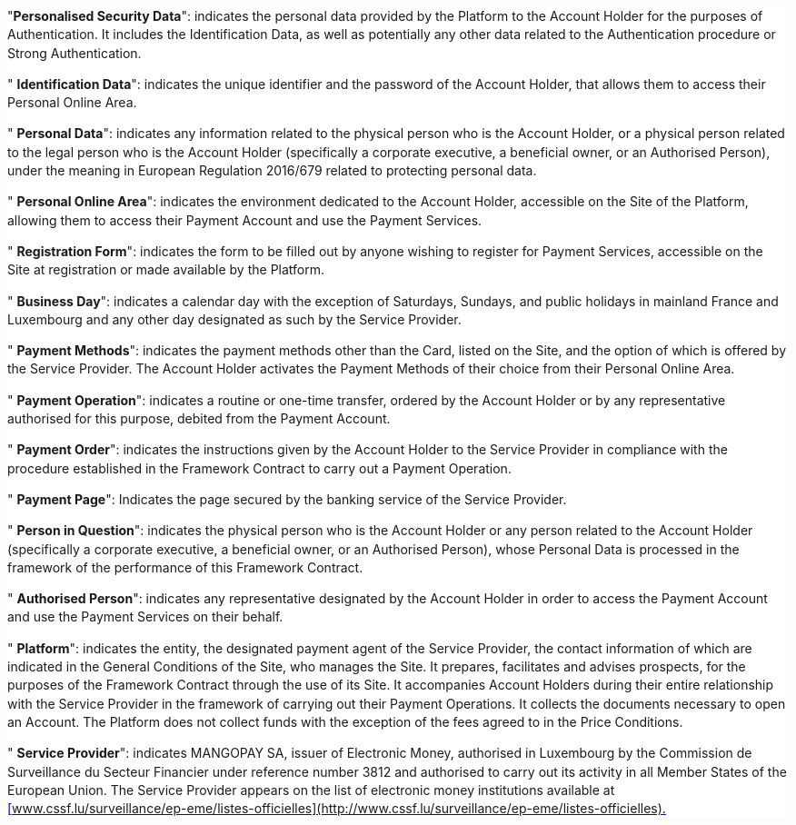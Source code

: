 "**Personalised Security Data**": indicates the personal data provided by the Platform to the Account
Holder for the purposes of Authentication. It includes the Identification Data, as well as potentially any
other data related to the Authentication procedure or Strong Authentication.

&quot; **Identification Data**&quot;: indicates the unique identifier and the password of the Account Holder, that allows them to access their Personal Online Area.

&quot; **Personal Data**&quot;: indicates any information related to the physical person who is the Account Holder, or a physical person related to the legal person who is the Account Holder (specifically a corporate executive, a beneficial owner, or an Authorised Person), under the meaning in European Regulation 2016/679 related to protecting personal data.

&quot; **Personal Online Area**&quot;: indicates the environment dedicated to the Account Holder, accessible on the Site of the Platform, allowing them to access their Payment Account and use the Payment Services.

&quot; **Registration Form**&quot;: indicates the form to be filled out by anyone wishing to register for Payment Services, accessible on the Site at registration or made available by the Platform.

&quot; **Business Day**&quot;: indicates a calendar day with the exception of Saturdays, Sundays, and public holidays in mainland France and Luxembourg and any other day designated as such by the Service Provider.

&quot; **Payment Methods**&quot;: indicates the payment methods other than the Card, listed on the Site, and the option of which is offered by the Service Provider. The Account Holder activates the Payment Methods of their choice from their Personal Online Area.

&quot; **Payment Operation**&quot;: indicates a routine or one-time transfer, ordered by the Account Holder or by any representative authorised for this purpose, debited from the Payment Account.

&quot; **Payment Order**&quot;: indicates the instructions given by the Account Holder to the Service Provider in compliance with the procedure established in the Framework Contract to carry out a Payment Operation.

&quot; **Payment Page**&quot;: Indicates the page secured by the banking service of the Service Provider.

&quot; **Person in Question**&quot;: indicates the physical person who is the Account Holder or any person related to the Account Holder (specifically a corporate executive, a beneficial owner, or an Authorised Person), whose Personal Data is processed in the framework of the performance of this Framework Contract.

&quot; **Authorised Person**&quot;: indicates any representative designated by the Account Holder in order to access the Payment Account and use the Payment Services on their behalf.

&quot; **Platform**&quot;: indicates the entity, the designated payment agent of the Service Provider, the contact information of which are indicated in the General Conditions of the Site, who manages the Site. It prepares, facilitates and advises prospects, for the purposes of the Framework Contract through the use of its Site. It accompanies Account Holders during their entire relationship with the Service Provider in the framework of carrying out their Payment Operations. It collects the documents necessary to open an Account. The Platform does not collect funds with the exception of the fees agreed to in the Price Conditions.

&quot; **Service Provider**&quot;: indicates MANGOPAY SA, issuer of Electronic Money, authorised in Luxembourg by the Commission de Surveillance du Secteur Financier under reference number 3812 and authorised to carry out its activity in all Member States of the European Union. The Service Provider appears on the list of electronic money institutions available at <span style="color: blue;text-decoration:underline;">[www.cssf.lu/surveillance/ep-eme/listes-officielles](http://www.cssf.lu/surveillance/ep-eme/listes-officielles)<span>.

